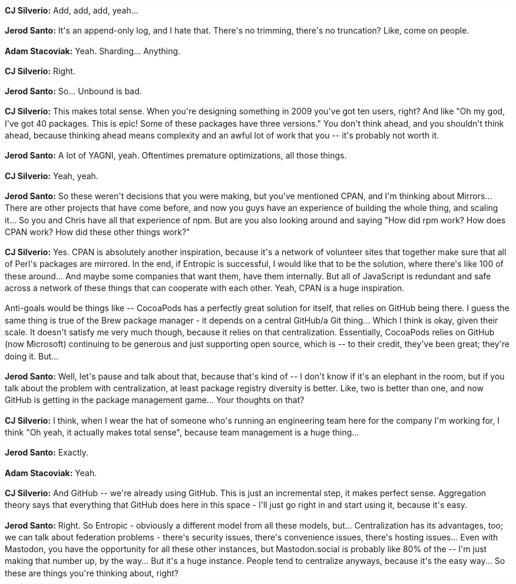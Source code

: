 **CJ Silverio:** Add, add, add, yeah...

**Jerod Santo:** It's an append-only log, and I hate that. There's no trimming, there's no truncation? Like, come on people.

**Adam Stacoviak:** Yeah. Sharding... Anything.

**CJ Silverio:** Right.

**Jerod Santo:** So... Unbound is bad.

**CJ Silverio:** This makes total sense. When you're designing something in 2009 you've got ten users, right? And like "Oh my god, I've got 40 packages. This is epic! Some of these packages have three versions." You don't think ahead, and you shouldn't think ahead, because thinking ahead means complexity and an awful lot of work that you -- it's probably not worth it.

**Jerod Santo:** A lot of YAGNI, yeah. Oftentimes premature optimizations, all those things.

**CJ Silverio:** Yeah, yeah.

**Jerod Santo:** So these weren't decisions that you were making, but you've mentioned CPAN, and I'm thinking about Mirrors... There are other projects that have come before, and now you guys have an experience of building the whole thing, and scaling it... So you and Chris have all that experience of npm. But are you also looking around and saying "How did rpm work? How does CPAN work? How did these other things work?"

**CJ Silverio:** Yes. CPAN is absolutely another inspiration, because it's a network of volunteer sites that together make sure that all of Perl's packages are mirrored. In the end, if Entropic is successful, I would like that to be the solution, where there's like 100 of these around... And maybe some companies that want them, have them internally. But all of JavaScript is redundant and safe across a network of these things that can cooperate with each other. Yeah, CPAN is a huge inspiration.

Anti-goals would be things like -- CocoaPods has a perfectly great solution for itself, that relies on GitHub being there. I guess the same thing is true of the Brew package manager - it depends on a central GitHub/a Git thing... Which I think is okay, given their scale. It doesn't satisfy me very much though, because it relies on that centralization. Essentially, CocoaPods relies on GitHub (now Microsoft) continuing to be generous and just supporting open source, which is -- to their credit, they've been great; they're doing it. But...

**Jerod Santo:** Well, let's pause and talk about that, because that's kind of -- I don't know if it's an elephant in the room, but if you talk about the problem with centralization, at least package registry diversity is better. Like, two is better than one, and now GitHub is getting in the package management game... Your thoughts on that?

**CJ Silverio:** I think, when I wear the hat of someone who's running an engineering team here for the company I'm working for, I think "Oh yeah, it actually makes total sense", because team management is a huge thing...

**Jerod Santo:** Exactly.

**Adam Stacoviak:** Yeah.

**CJ Silverio:** And GitHub -- we're already using GitHub. This is just an incremental step, it makes perfect sense. Aggregation theory says that everything that GitHub does here in this space - I'll just go right in and start using it, because it's easy.

**Jerod Santo:** Right. So Entropic - obviously a different model from all these models, but... Centralization has its advantages, too; we can talk about federation problems - there's security issues, there's convenience issues, there's hosting issues... Even with Mastodon, you have the opportunity for all these other instances, but Mastodon.social is probably like 80% of the -- I'm just making that number up, by the way... But it's a huge instance. People tend to centralize anyways, because it's the easy way... So these are things you're thinking about, right?
